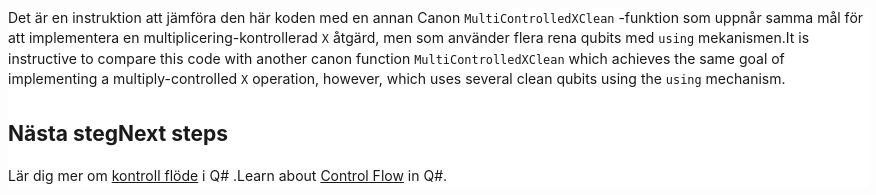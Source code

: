 <span data-ttu-id="a7f54-170">Det är en instruktion att jämföra den här koden med en annan Canon `MultiControlledXClean` -funktion som uppnår samma mål för att implementera en multiplicering-kontrollerad `X` åtgärd, men som använder flera rena qubits med `using` mekanismen.</span><span class="sxs-lookup"><span data-stu-id="a7f54-170">It is instructive to compare this code with another canon function `MultiControlledXClean` which achieves the same goal of implementing a multiply-controlled `X` operation, however, which uses several clean qubits using the `using` mechanism.</span></span> 

## <a name="next-steps"></a><span data-ttu-id="a7f54-171">Nästa steg</span><span class="sxs-lookup"><span data-stu-id="a7f54-171">Next steps</span></span>

<span data-ttu-id="a7f54-172">Lär dig mer om [kontroll flöde](xref:microsoft.quantum.guide.controlflow) i Q# .</span><span class="sxs-lookup"><span data-stu-id="a7f54-172">Learn about [Control Flow](xref:microsoft.quantum.guide.controlflow) in Q#.</span></span>